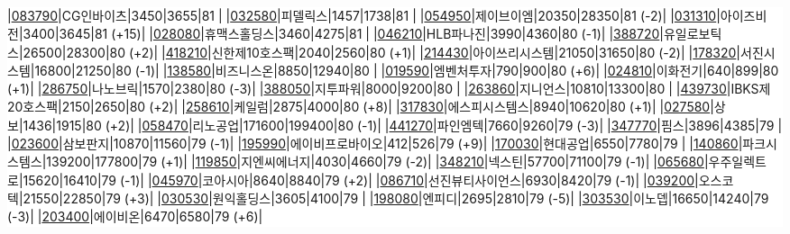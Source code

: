 |[083790](https://finance.daum.net/quotes/A083790)|CG인바이츠|3450|3655|81 |
|[032580](https://finance.daum.net/quotes/A032580)|피델릭스|1457|1738|81 |
|[054950](https://finance.daum.net/quotes/A054950)|제이브이엠|20350|28350|81 (-2)|
|[031310](https://finance.daum.net/quotes/A031310)|아이즈비전|3400|3645|81 (+15)|
|[028080](https://finance.daum.net/quotes/A028080)|휴맥스홀딩스|3460|4275|81 |
|[046210](https://finance.daum.net/quotes/A046210)|HLB파나진|3990|4360|80 (-1)|
|[388720](https://finance.daum.net/quotes/A388720)|유일로보틱스|26500|28300|80 (+2)|
|[418210](https://finance.daum.net/quotes/A418210)|신한제10호스팩|2040|2560|80 (+1)|
|[214430](https://finance.daum.net/quotes/A214430)|아이쓰리시스템|21050|31650|80 (-2)|
|[178320](https://finance.daum.net/quotes/A178320)|서진시스템|16800|21250|80 (-1)|
|[138580](https://finance.daum.net/quotes/A138580)|비즈니스온|8850|12940|80 |
|[019590](https://finance.daum.net/quotes/A019590)|엠벤처투자|790|900|80 (+6)|
|[024810](https://finance.daum.net/quotes/A024810)|이화전기|640|899|80 (+1)|
|[286750](https://finance.daum.net/quotes/A286750)|나노브릭|1570|2380|80 (-3)|
|[388050](https://finance.daum.net/quotes/A388050)|지투파워|8000|9200|80 |
|[263860](https://finance.daum.net/quotes/A263860)|지니언스|10810|13300|80 |
|[439730](https://finance.daum.net/quotes/A439730)|IBKS제20호스팩|2150|2650|80 (+2)|
|[258610](https://finance.daum.net/quotes/A258610)|케일럼|2875|4000|80 (+8)|
|[317830](https://finance.daum.net/quotes/A317830)|에스피시스템스|8940|10620|80 (+1)|
|[027580](https://finance.daum.net/quotes/A027580)|상보|1436|1915|80 (+2)|
|[058470](https://finance.daum.net/quotes/A058470)|리노공업|171600|199400|80 (-1)|
|[441270](https://finance.daum.net/quotes/A441270)|파인엠텍|7660|9260|79 (-3)|
|[347770](https://finance.daum.net/quotes/A347770)|핌스|3896|4385|79 |
|[023600](https://finance.daum.net/quotes/A023600)|삼보판지|10870|11560|79 (-1)|
|[195990](https://finance.daum.net/quotes/A195990)|에이비프로바이오|412|526|79 (+9)|
|[170030](https://finance.daum.net/quotes/A170030)|현대공업|6550|7780|79 |
|[140860](https://finance.daum.net/quotes/A140860)|파크시스템스|139200|177800|79 (+1)|
|[119850](https://finance.daum.net/quotes/A119850)|지엔씨에너지|4030|4660|79 (-2)|
|[348210](https://finance.daum.net/quotes/A348210)|넥스틴|57700|71100|79 (-1)|
|[065680](https://finance.daum.net/quotes/A065680)|우주일렉트로|15620|16410|79 (-1)|
|[045970](https://finance.daum.net/quotes/A045970)|코아시아|8640|8840|79 (+2)|
|[086710](https://finance.daum.net/quotes/A086710)|선진뷰티사이언스|6930|8420|79 (-1)|
|[039200](https://finance.daum.net/quotes/A039200)|오스코텍|21550|22850|79 (+3)|
|[030530](https://finance.daum.net/quotes/A030530)|원익홀딩스|3605|4100|79 |
|[198080](https://finance.daum.net/quotes/A198080)|엔피디|2695|2810|79 (-5)|
|[303530](https://finance.daum.net/quotes/A303530)|이노뎁|16650|14240|79 (-3)|
|[203400](https://finance.daum.net/quotes/A203400)|에이비온|6470|6580|79 (+6)|